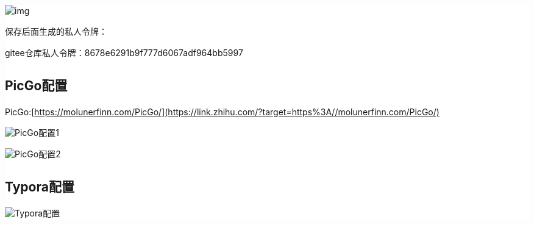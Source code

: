 ![img](https://pic4.zhimg.com/80/v2-06263bbbc624e2b9d5d3782cad1f68b3_720w.webp)

保存后面生成的私人令牌：

gitee仓库私人令牌：8678e6291b9f777d6067adf964bb5997

## PicGo配置

PicGo:[https://molunerfinn.com/PicGo/](https://link.zhihu.com/?target=https%3A//molunerfinn.com/PicGo/)

![PicGo配置1](https://gitee.com/zsm666/image-bed/raw/master/img/PicGo%E9%85%8D%E7%BD%AE1.png)

![PicGo配置2](https://gitee.com/zsm666/image-bed/raw/master/img/PicGo%E9%85%8D%E7%BD%AE2.png)

## Typora配置

![Typora配置](https://gitee.com/zsm666/image-bed/raw/master/img/Typora%E9%85%8D%E7%BD%AE.png)
